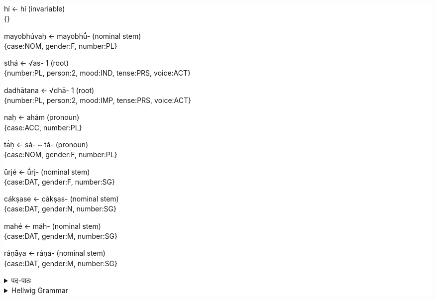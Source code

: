hí ← hí (invariable)  
{}

mayobhúvaḥ ← mayobhū́- (nominal stem)  
{case:NOM, gender:F, number:PL}

sthá ← √as- 1 (root)  
{number:PL, person:2, mood:IND, tense:PRS, voice:ACT}

dadhātana ← √dhā- 1 (root)  
{number:PL, person:2, mood:IMP, tense:PRS, voice:ACT}

naḥ ← ahám (pronoun)  
{case:ACC, number:PL}

tā́ḥ ← sá- ~ tá- (pronoun)  
{case:NOM, gender:F, number:PL}

ūrjé ← ū́rj- (nominal stem)  
{case:DAT, gender:F, number:SG}

cákṣase ← cákṣas- (nominal stem)  
{case:DAT, gender:N, number:SG}

mahé ← máh- (nominal stem)  
{case:DAT, gender:M, number:SG}

ráṇāya ← ráṇa- (nominal stem)  
{case:DAT, gender:M, number:SG}

</details>
<details><summary>पद-पाठः</summary></details>
<details><summary>Hellwig Grammar</summary>

-   *āpo* ← *āpaḥ* ← *ap*
- \[noun\], nominative, plural, feminine
- “water; body of water; water; ap \[word\]; juice; jala.”

_________

- *hi*
- \[adverb\]
- “because; indeed; for; therefore; hi \[word\].”

_________

- *ṣṭhā* ← *as*
- \[verb\], plural, Present indikative
- “be; exist; become; originate; happen; result; be; dwell; be born;
    stay; be; equal; exist; transform.”

_________

- *mayobhuvas* ← *mayaḥ* ← *mayas*
- \[noun\], neuter
- “pleasure; refreshment.”
